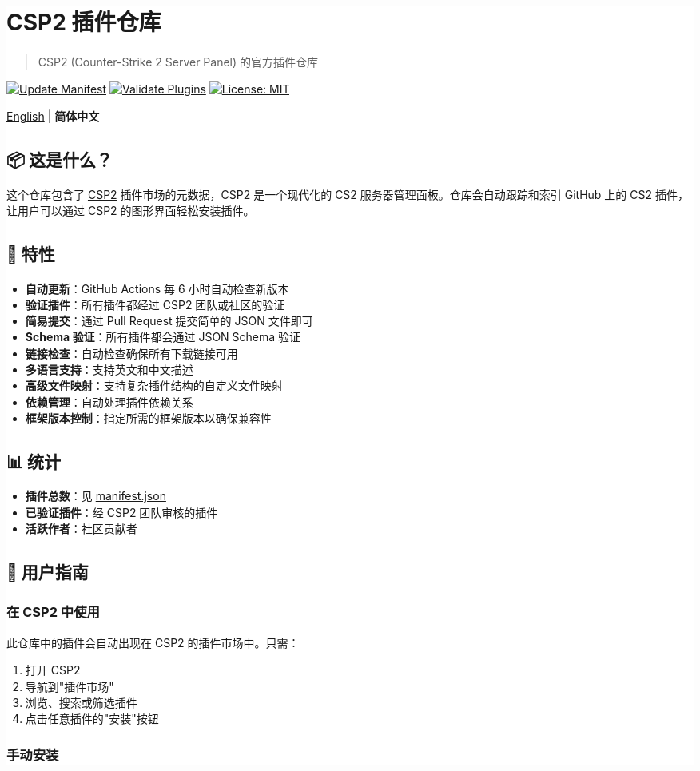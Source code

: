 # CSP2 插件仓库

> CSP2 (Counter-Strike 2 Server Panel) 的官方插件仓库

[![Update Manifest](https://github.com/yichen11818/csp2-plugin-repository/actions/workflows/update-manifest.yml/badge.svg)](https://github.com/yichen11818/csp2-plugin-repository/actions/workflows/update-manifest.yml)
[![Validate Plugins](https://github.com/yichen11818/csp2-plugin-repository/actions/workflows/validate-pr.yml/badge.svg)](https://github.com/yichen11818/csp2-plugin-repository/actions/workflows/validate-pr.yml)
[![License: MIT](https://img.shields.io/badge/License-MIT-yellow.svg)](https://opensource.org/licenses/MIT)

[English](README.md) | **简体中文**

## 📦 这是什么？

这个仓库包含了 [CSP2](https://github.com/yichen11818/csp2) 插件市场的元数据，CSP2 是一个现代化的 CS2 服务器管理面板。仓库会自动跟踪和索引 GitHub 上的 CS2 插件，让用户可以通过 CSP2 的图形界面轻松安装插件。

## 🌟 特性

- **自动更新**：GitHub Actions 每 6 小时自动检查新版本
- **验证插件**：所有插件都经过 CSP2 团队或社区的验证
- **简易提交**：通过 Pull Request 提交简单的 JSON 文件即可
- **Schema 验证**：所有插件都会通过 JSON Schema 验证
- **链接检查**：自动检查确保所有下载链接可用
- **多语言支持**：支持英文和中文描述
- **高级文件映射**：支持复杂插件结构的自定义文件映射
- **依赖管理**：自动处理插件依赖关系
- **框架版本控制**：指定所需的框架版本以确保兼容性

## 📊 统计

- **插件总数**：见 [manifest.json](manifest.json)
- **已验证插件**：经 CSP2 团队审核的插件
- **活跃作者**：社区贡献者

## 🚀 用户指南

### 在 CSP2 中使用

此仓库中的插件会自动出现在 CSP2 的插件市场中。只需：

1. 打开 CSP2
2. 导航到"插件市场"
3. 浏览、搜索或筛选插件
4. 点击任意插件的"安装"按钮

### 手动安装
